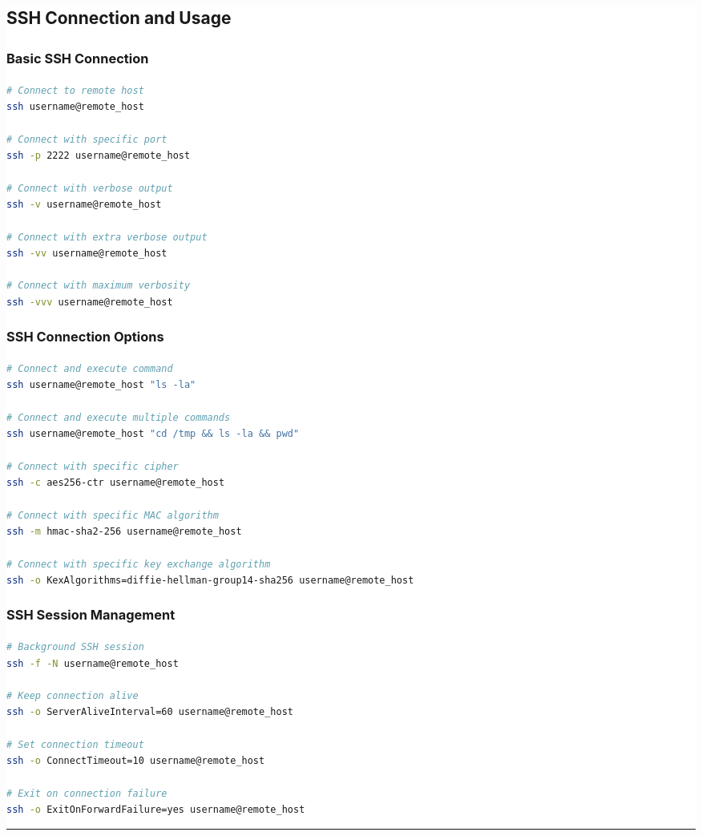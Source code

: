 
## SSH Connection and Usage

### Basic SSH Connection

```bash
# Connect to remote host
ssh username@remote_host

# Connect with specific port
ssh -p 2222 username@remote_host

# Connect with verbose output
ssh -v username@remote_host

# Connect with extra verbose output
ssh -vv username@remote_host

# Connect with maximum verbosity
ssh -vvv username@remote_host
```

### SSH Connection Options

```bash
# Connect and execute command
ssh username@remote_host "ls -la"

# Connect and execute multiple commands
ssh username@remote_host "cd /tmp && ls -la && pwd"

# Connect with specific cipher
ssh -c aes256-ctr username@remote_host

# Connect with specific MAC algorithm
ssh -m hmac-sha2-256 username@remote_host

# Connect with specific key exchange algorithm
ssh -o KexAlgorithms=diffie-hellman-group14-sha256 username@remote_host
```

### SSH Session Management

```bash
# Background SSH session
ssh -f -N username@remote_host

# Keep connection alive
ssh -o ServerAliveInterval=60 username@remote_host

# Set connection timeout
ssh -o ConnectTimeout=10 username@remote_host

# Exit on connection failure
ssh -o ExitOnForwardFailure=yes username@remote_host
```

---